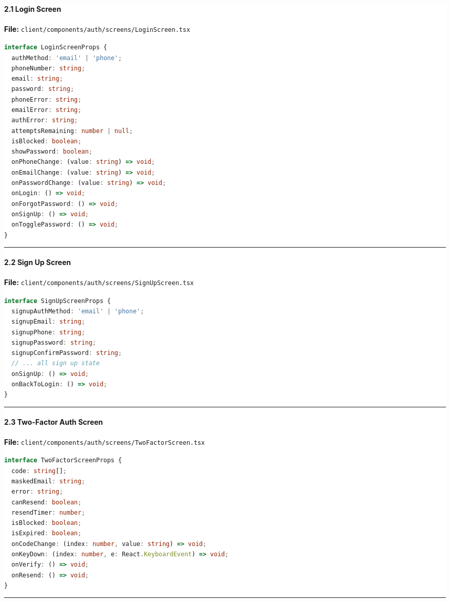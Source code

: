 #### 2.1 Login Screen

**File:** `client/components/auth/screens/LoginScreen.tsx`

```typescript
interface LoginScreenProps {
  authMethod: 'email' | 'phone';
  phoneNumber: string;
  email: string;
  password: string;
  phoneError: string;
  emailError: string;
  authError: string;
  attemptsRemaining: number | null;
  isBlocked: boolean;
  showPassword: boolean;
  onPhoneChange: (value: string) => void;
  onEmailChange: (value: string) => void;
  onPasswordChange: (value: string) => void;
  onLogin: () => void;
  onForgotPassword: () => void;
  onSignUp: () => void;
  onTogglePassword: () => void;
}
```

---

#### 2.2 Sign Up Screen

**File:** `client/components/auth/screens/SignUpScreen.tsx`

```typescript
interface SignUpScreenProps {
  signupAuthMethod: 'email' | 'phone';
  signupEmail: string;
  signupPhone: string;
  signupPassword: string;
  signupConfirmPassword: string;
  // ... all sign up state
  onSignUp: () => void;
  onBackToLogin: () => void;
}
```

---

#### 2.3 Two-Factor Auth Screen

**File:** `client/components/auth/screens/TwoFactorScreen.tsx`

```typescript
interface TwoFactorScreenProps {
  code: string[];
  maskedEmail: string;
  error: string;
  canResend: boolean;
  resendTimer: number;
  isBlocked: boolean;
  isExpired: boolean;
  onCodeChange: (index: number, value: string) => void;
  onKeyDown: (index: number, e: React.KeyboardEvent) => void;
  onVerify: () => void;
  onResend: () => void;
}
```

---